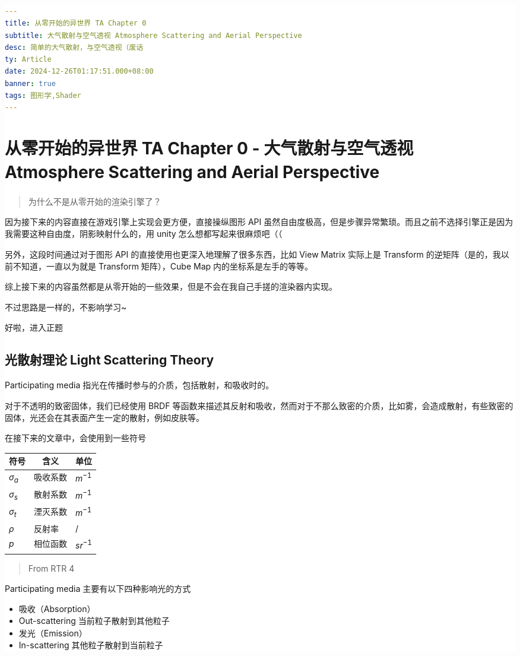 ```yaml
---
title: 从零开始的异世界 TA Chapter 0
subtitle: 大气散射与空气透视 Atmosphere Scattering and Aerial Perspective
desc: 简单的大气散射，与空气透视（废话
ty: Article
date: 2024-12-26T01:17:51.000+08:00
banner: true
tags: 图形学,Shader
---
```

# 从零开始的异世界 TA Chapter 0 - 大气散射与空气透视 Atmosphere Scattering and Aerial Perspective

> 为什么不是从零开始的渲染引擎了？

因为接下来的内容直接在游戏引擎上实现会更方便，直接操纵图形 API 虽然自由度极高，但是步骤异常繁琐。而且之前不选择引擎正是因为我需要这种自由度，阴影映射什么的，用 unity 怎么想都写起来很麻烦吧（（

另外，这段时间通过对于图形 API 的直接使用也更深入地理解了很多东西，比如 View Matrix 实际上是 Transform 的逆矩阵（是的，我以前不知道，一直以为就是 Transform 矩阵），Cube Map 内的坐标系是左手的等等。

综上接下来的内容虽然都是从零开始的一些效果，但是不会在我自己手搓的渲染器内实现。

不过思路是一样的，不影响学习~

好啦，进入正题

## 光散射理论 Light Scattering Theory

Participating media 指光在传播时参与的介质，包括散射，和吸收时的。

对于不透明的致密固体，我们已经使用 BRDF 等函数来描述其反射和吸收，然而对于不那么致密的介质，比如雾，会造成散射，有些致密的固体，光还会在其表面产生一定的散射，例如皮肤等。

在接下来的文章中，会使用到一些符号

| 符号       | 含义     | 单位      |
| ---------- | -------- | --------- |
| $\sigma_a$ | 吸收系数 | $m^{-1}$  |
| $\sigma_s$ | 散射系数 | $m^{-1}$  |
| $\sigma_t$ | 湮灭系数 | $m^{-1}$  |
| $\rho$     | 反射率   | /         |
| $p$        | 相位函数 | $sr^{-1}$ |

> From RTR 4

Participating media 主要有以下四种影响光的方式

- 吸收（Absorption）
- Out-scattering 当前粒子散射到其他粒子
- 发光（Emission）
- In-scattering 其他粒子散射到当前粒子
